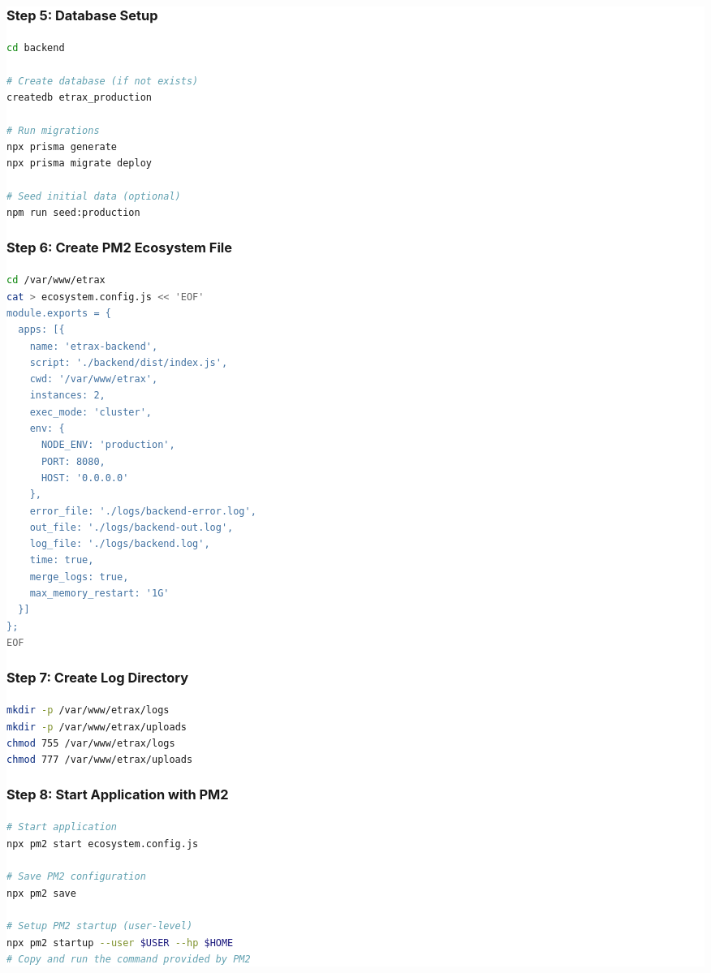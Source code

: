 ### Step 5: Database Setup
```bash
cd backend

# Create database (if not exists)
createdb etrax_production

# Run migrations
npx prisma generate
npx prisma migrate deploy

# Seed initial data (optional)
npm run seed:production
```

### Step 6: Create PM2 Ecosystem File
```bash
cd /var/www/etrax
cat > ecosystem.config.js << 'EOF'
module.exports = {
  apps: [{
    name: 'etrax-backend',
    script: './backend/dist/index.js',
    cwd: '/var/www/etrax',
    instances: 2,
    exec_mode: 'cluster',
    env: {
      NODE_ENV: 'production',
      PORT: 8080,
      HOST: '0.0.0.0'
    },
    error_file: './logs/backend-error.log',
    out_file: './logs/backend-out.log',
    log_file: './logs/backend.log',
    time: true,
    merge_logs: true,
    max_memory_restart: '1G'
  }]
};
EOF
```

### Step 7: Create Log Directory
```bash
mkdir -p /var/www/etrax/logs
mkdir -p /var/www/etrax/uploads
chmod 755 /var/www/etrax/logs
chmod 777 /var/www/etrax/uploads
```

### Step 8: Start Application with PM2
```bash
# Start application
npx pm2 start ecosystem.config.js

# Save PM2 configuration
npx pm2 save

# Setup PM2 startup (user-level)
npx pm2 startup --user $USER --hp $HOME
# Copy and run the command provided by PM2
```
